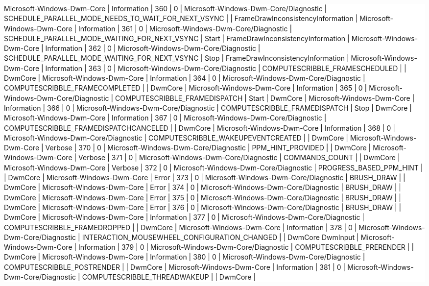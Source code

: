 Microsoft-Windows-Dwm-Core  |  Information  |  360       |  0        |  Microsoft-Windows-Dwm-Core/Diagnostic  |  SCHEDULE_PARALLEL_MODE_NEEDS_TO_WAIT_FOR_NEXT_VSYNC         |          |  FrameDrawInconsistencyInformation               |
Microsoft-Windows-Dwm-Core  |  Information  |  361       |  0        |  Microsoft-Windows-Dwm-Core/Diagnostic  |  SCHEDULE_PARALLEL_MODE_WAITING_FOR_NEXT_VSYNC               |  Start   |  FrameDrawInconsistencyInformation               |
Microsoft-Windows-Dwm-Core  |  Information  |  362       |  0        |  Microsoft-Windows-Dwm-Core/Diagnostic  |  SCHEDULE_PARALLEL_MODE_WAITING_FOR_NEXT_VSYNC               |  Stop    |  FrameDrawInconsistencyInformation               |
Microsoft-Windows-Dwm-Core  |  Information  |  363       |  0        |  Microsoft-Windows-Dwm-Core/Diagnostic  |  COMPUTESCRIBBLE_FRAMESCHEDULED                              |          |  DwmCore                                         |
Microsoft-Windows-Dwm-Core  |  Information  |  364       |  0        |  Microsoft-Windows-Dwm-Core/Diagnostic  |  COMPUTESCRIBBLE_FRAMECOMPLETED                              |          |  DwmCore                                         |
Microsoft-Windows-Dwm-Core  |  Information  |  365       |  0        |  Microsoft-Windows-Dwm-Core/Diagnostic  |  COMPUTESCRIBBLE_FRAMEDISPATCH                               |  Start   |  DwmCore                                         |
Microsoft-Windows-Dwm-Core  |  Information  |  366       |  0        |  Microsoft-Windows-Dwm-Core/Diagnostic  |  COMPUTESCRIBBLE_FRAMEDISPATCH                               |  Stop    |  DwmCore                                         |
Microsoft-Windows-Dwm-Core  |  Information  |  367       |  0        |  Microsoft-Windows-Dwm-Core/Diagnostic  |  COMPUTESCRIBBLE_FRAMEDISPATCHCANCELED                       |          |  DwmCore                                         |
Microsoft-Windows-Dwm-Core  |  Information  |  368       |  0        |  Microsoft-Windows-Dwm-Core/Diagnostic  |  COMPUTESCRIBBLE_WAKEUPEVENTCREATED                          |          |  DwmCore                                         |
Microsoft-Windows-Dwm-Core  |  Verbose      |  370       |  0        |  Microsoft-Windows-Dwm-Core/Diagnostic  |  PPM_HINT_PROVIDED                                           |          |  DwmCore                                         |
Microsoft-Windows-Dwm-Core  |  Verbose      |  371       |  0        |  Microsoft-Windows-Dwm-Core/Diagnostic  |  COMMANDS_COUNT                                              |          |  DwmCore                                         |
Microsoft-Windows-Dwm-Core  |  Verbose      |  372       |  0        |  Microsoft-Windows-Dwm-Core/Diagnostic  |  PROGRESS_BASED_PPM_HINT                                     |          |  DwmCore                                         |
Microsoft-Windows-Dwm-Core  |  Error        |  373       |  0        |  Microsoft-Windows-Dwm-Core/Diagnostic  |  BRUSH_DRAW                                                  |          |  DwmCore                                         |
Microsoft-Windows-Dwm-Core  |  Error        |  374       |  0        |  Microsoft-Windows-Dwm-Core/Diagnostic  |  BRUSH_DRAW                                                  |          |  DwmCore                                         |
Microsoft-Windows-Dwm-Core  |  Error        |  375       |  0        |  Microsoft-Windows-Dwm-Core/Diagnostic  |  BRUSH_DRAW                                                  |          |  DwmCore                                         |
Microsoft-Windows-Dwm-Core  |  Error        |  376       |  0        |  Microsoft-Windows-Dwm-Core/Diagnostic  |  BRUSH_DRAW                                                  |          |  DwmCore                                         |
Microsoft-Windows-Dwm-Core  |  Information  |  377       |  0        |  Microsoft-Windows-Dwm-Core/Diagnostic  |  COMPUTESCRIBBLE_FRAMEDROPPED                                |          |  DwmCore                                         |
Microsoft-Windows-Dwm-Core  |  Information  |  378       |  0        |  Microsoft-Windows-Dwm-Core/Diagnostic  |  INTERACTION_MOUSEWHEEL_CONFIGURATION_CHANGED                |          |  DwmCore DwmInput                                |
Microsoft-Windows-Dwm-Core  |  Information  |  379       |  0        |  Microsoft-Windows-Dwm-Core/Diagnostic  |  COMPUTESCRIBBLE_PRERENDER                                   |          |  DwmCore                                         |
Microsoft-Windows-Dwm-Core  |  Information  |  380       |  0        |  Microsoft-Windows-Dwm-Core/Diagnostic  |  COMPUTESCRIBBLE_POSTRENDER                                  |          |  DwmCore                                         |
Microsoft-Windows-Dwm-Core  |  Information  |  381       |  0        |  Microsoft-Windows-Dwm-Core/Diagnostic  |  COMPUTESCRIBBLE_THREADWAKEUP                                |          |  DwmCore                                         |